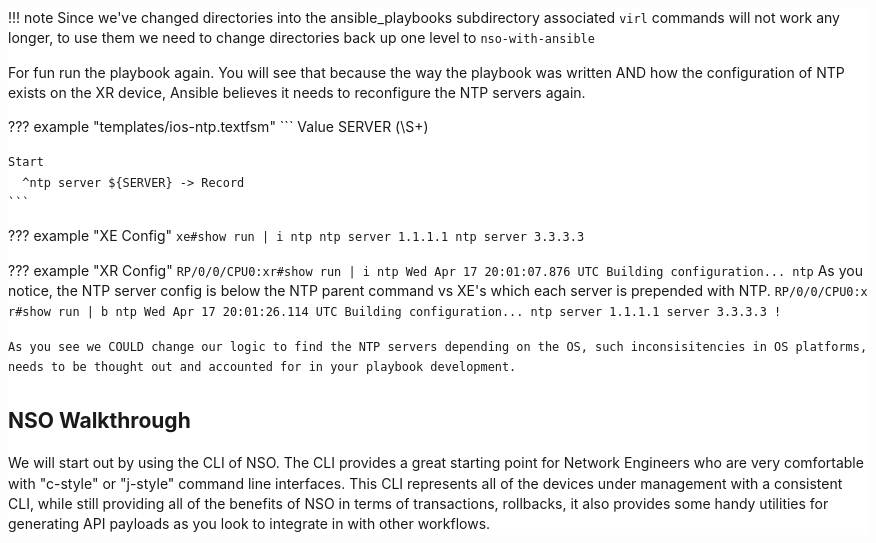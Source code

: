 !!! note
    Since we've changed directories into the ansible_playbooks subdirectory associated `virl` commands will not work
    any longer, to use them we need to change directories back up one level to `nso-with-ansible`


For fun run the playbook again.  You will see that because the way the playbook was written AND how the configuration of NTP exists on the XR device, Ansible believes it needs to reconfigure the NTP servers again.


??? example "templates/ios-ntp.textfsm"
    ```
    Value SERVER (\S+)

    Start
      ^ntp server ${SERVER} -> Record
    ```

??? example "XE Config"
    ```
    xe#show run | i ntp
    ntp server 1.1.1.1
    ntp server 3.3.3.3
    ```

??? example "XR Config"
    ```
    RP/0/0/CPU0:xr#show run | i ntp
    Wed Apr 17 20:01:07.876 UTC
    Building configuration...
    ntp
    ```
    As you notice, the NTP server config is below the NTP parent command vs XE's which each server is prepended with NTP.
    ```
    RP/0/0/CPU0:xr#show run | b ntp
    Wed Apr 17 20:01:26.114 UTC
    Building configuration...
    ntp
     server 1.1.1.1
     server 3.3.3.3
    !
    ```

    As you see we COULD change our logic to find the NTP servers depending on the OS, such inconsisitencies in OS platforms, needs to be thought out and accounted for in your playbook development.  

## NSO Walkthrough


We will start out by using the CLI of NSO.  The CLI provides a great starting point for Network Engineers who are very comfortable with "c-style" or "j-style" command line interfaces.  This CLI represents all of the devices under management with a consistent CLI, while still providing all of the benefits of NSO in terms of transactions, rollbacks, it also provides some handy utilities for generating API payloads as you look to integrate in with other workflows.
